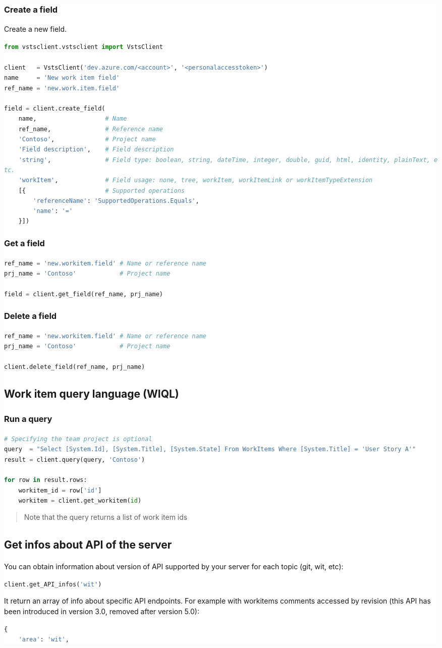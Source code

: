 ### Create a field
Create a new field.
```python
from vstsclient.vstsclient import VstsClient

client   = VstsClient('dev.azure.com/<account>', '<personalaccesstoken>')
name     = 'New work item field'
ref_name = 'new.work.item.field'

field = client.create_field(
    name,                   # Name 
    ref_name,               # Reference name
    'Contoso',              # Project name
    'Field description',    # Field description
    'string',               # Field type: boolean, string, dateTime, integer, double, guid, html, identity, plainText, etc.
    'workItem',             # Field usage: none, tree, workItem, workItemLink or workItemTypeExtension
    [{                      # Supported operations
        'referenceName': 'SupportedOperations.Equals',
        'name': '='
    }])
```
### Get a field
```python
ref_name = 'new.workitem.field' # Name or reference name
prj_name = 'Contoso'            # Project name

field = client.get_field(ref_name, prj_name)
```
### Delete a field
```python
ref_name = 'new.workitem.field' # Name or reference name
prj_name = 'Contoso'            # Project name

client.delete_field(ref_name, prj_name)
```
## Work item query language (WIQL)
### Run a query
```python
# Specifying the team project is optional
query  = "Select [System.Id], [System.Title], [System.State] From WorkItems Where [System.Title] = 'User Story A'"
result = client.query(query, 'Contoso')

for row in result.rows:
    workitem_id = row['id']
    workitem = client.get_workitem(id)
```
> Note that the query returns a list of work item ids
## Get infos about API of the server
You can obtain information about version of API supported by your server for each topic (git, wit, etc):
```python
client.get_API_infos('wit')
```
It return an array of info about specific API endpoints. For example with workitems comments accessed by revision (this API has been introduced in version 3.0, removed after version 5.0):
```python
{
    'area': 'wit',
```